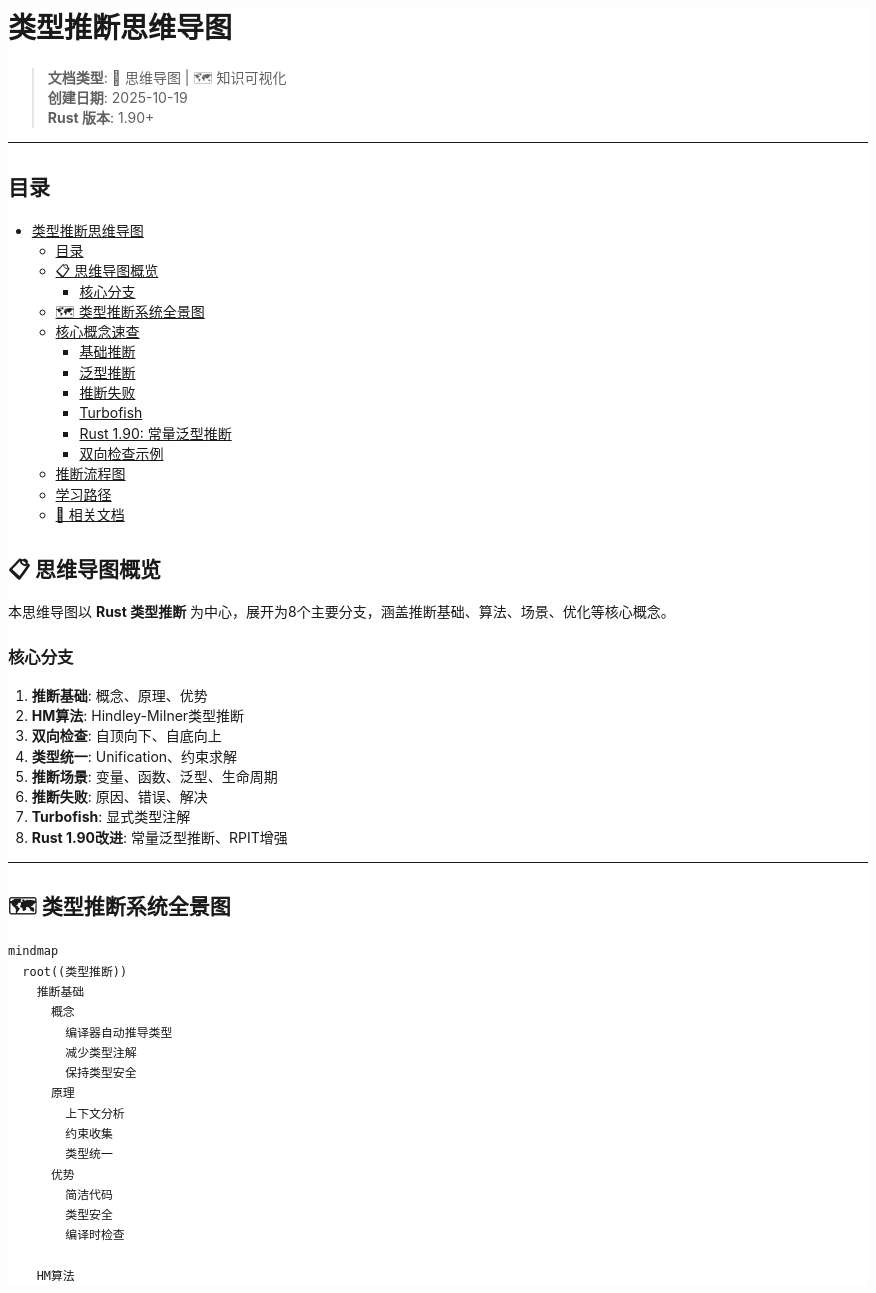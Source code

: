 # 类型推断思维导图

> **文档类型**: 🧠 思维导图 | 🗺️ 知识可视化  
> **创建日期**: 2025-10-19  
> **Rust 版本**: 1.90+

---

## 目录

- [类型推断思维导图](#类型推断思维导图)
  - [目录](#目录)
  - [📋 思维导图概览](#-思维导图概览)
    - [核心分支](#核心分支)
  - [🗺️ 类型推断系统全景图](#️-类型推断系统全景图)
  - [核心概念速查](#核心概念速查)
    - [基础推断](#基础推断)
    - [泛型推断](#泛型推断)
    - [推断失败](#推断失败)
    - [Turbofish](#turbofish)
    - [Rust 1.90: 常量泛型推断](#rust-190-常量泛型推断)
    - [双向检查示例](#双向检查示例)
  - [推断流程图](#推断流程图)
  - [学习路径](#学习路径)
  - [🔗 相关文档](#-相关文档)

## 📋 思维导图概览

本思维导图以 **Rust 类型推断** 为中心，展开为8个主要分支，涵盖推断基础、算法、场景、优化等核心概念。

### 核心分支

1. **推断基础**: 概念、原理、优势
2. **HM算法**: Hindley-Milner类型推断
3. **双向检查**: 自顶向下、自底向上
4. **类型统一**: Unification、约束求解
5. **推断场景**: 变量、函数、泛型、生命周期
6. **推断失败**: 原因、错误、解决
7. **Turbofish**: 显式类型注解
8. **Rust 1.90改进**: 常量泛型推断、RPIT增强

---

## 🗺️ 类型推断系统全景图

```mermaid
mindmap
  root((类型推断))
    推断基础
      概念
        编译器自动推导类型
        减少类型注解
        保持类型安全
      原理
        上下文分析
        约束收集
        类型统一
      优势
        简洁代码
        类型安全
        编译时检查
    
    HM算法
```